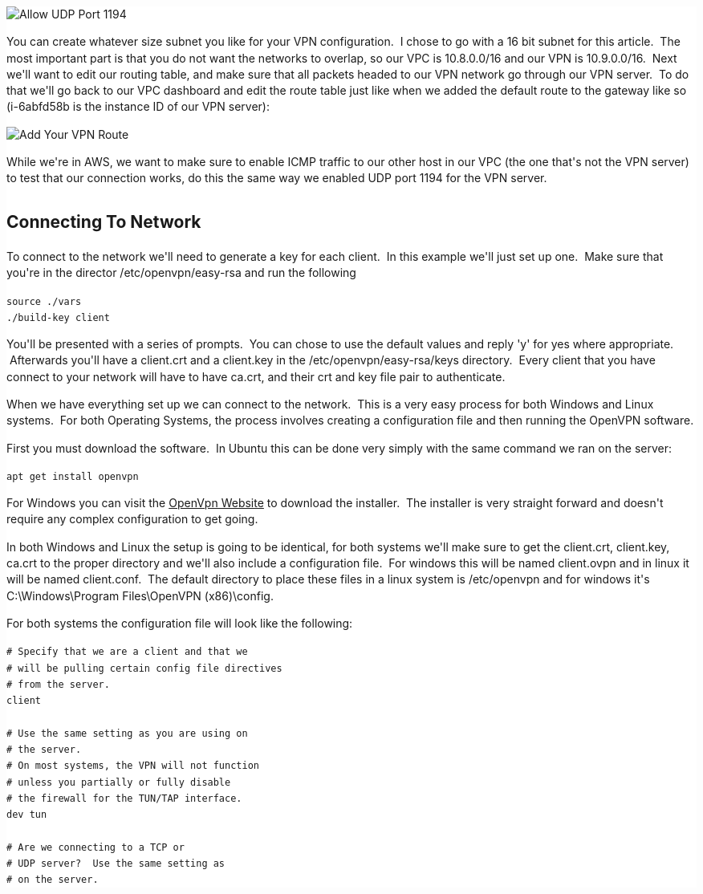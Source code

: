 ![Allow UDP Port 1194](https://jonathonklem.com/assets/images/udp-rule.png)

You can create whatever size subnet you like for your VPN configuration.  I chose to go with a 16 bit subnet for this article.  The most important part is that you do not want the networks to overlap, so our VPC is 10.8.0.0/16 and our VPN is 10.9.0.0/16.  Next we'll want to edit our routing table, and make sure that all packets headed to our VPN network go through our VPN server.  To do that we'll go back to our VPC dashboard and edit the route table just like when we added the default route to the gateway like so (i-6abfd58b is the instance ID of our VPN server):

![Add Your VPN Route](https://jonathonklem.com/assets/images/add-vpn-route.png)

While we're in AWS, we want to make sure to enable ICMP traffic to our other host in our VPC (the one that's not the VPN server) to test that our connection works, do this the same way we enabled UDP port 1194 for the VPN server.

## Connecting To Network

To connect to the network we'll need to generate a key for each client.  In this example we'll just set up one.  Make sure that you're in the director /etc/openvpn/easy-rsa and run the following

```
source ./vars
./build-key client
```

You'll be presented with a series of prompts.  You can chose to use the default values and reply 'y' for yes where appropriate.  Afterwards you'll have a client.crt and a client.key in the /etc/openvpn/easy-rsa/keys directory.  Every client that you have connect to your network will have to have ca.crt, and their crt and key file pair to authenticate.

When we have everything set up we can connect to the network.  This is a very easy process for both Windows and Linux systems.  For both Operating Systems, the process involves creating a configuration file and then running the OpenVPN software.

First you must download the software.  In Ubuntu this can be done very simply with the same command we ran on the server:

```
apt get install openvpn
```

For Windows you can visit the [OpenVpn Website](http://openvpn.net/index.php/download/58-open-source/downloads.html) to download the installer.  The installer is very straight forward and doesn't require any complex configuration to get going.

In both Windows and Linux the setup is going to be identical, for both systems we'll make sure to get the client.crt, client.key, ca.crt to the proper directory and we'll also include a configuration file.  For windows this will be named client.ovpn and in linux it will be named client.conf.  The default directory to place these files in a linux system is /etc/openvpn and for windows it's C:\Windows\Program Files\OpenVPN (x86)\config.

For both systems the configuration file will look like the following:

```
# Specify that we are a client and that we
# will be pulling certain config file directives
# from the server.
client

# Use the same setting as you are using on
# the server.
# On most systems, the VPN will not function
# unless you partially or fully disable
# the firewall for the TUN/TAP interface.
dev tun

# Are we connecting to a TCP or
# UDP server?  Use the same setting as
# on the server.
```
